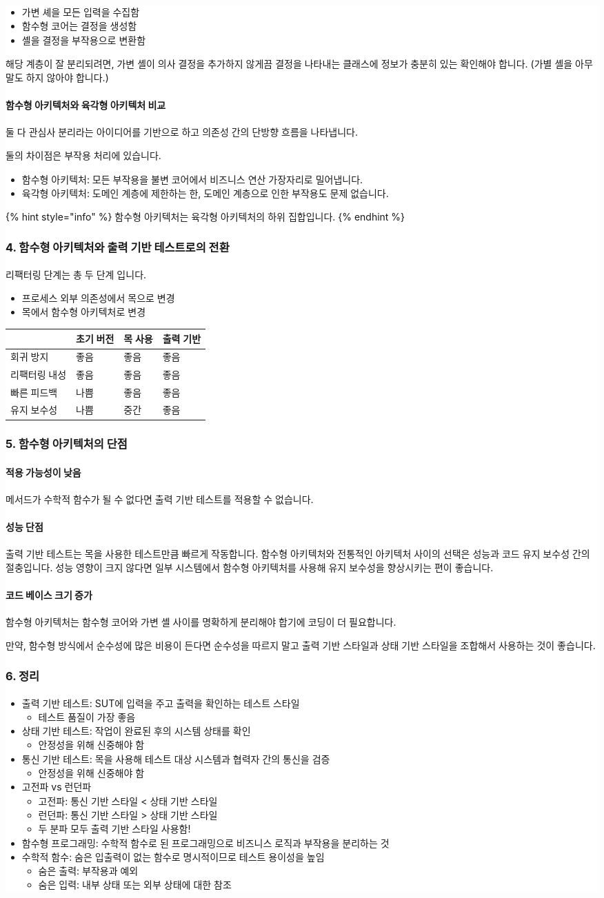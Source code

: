 * 가변 셰을 모든 입력을 수집함
* 함수형 코어는 결정을 생성함
* 셸을 결정을 부작용으로 변환함

해당 계층이 잘 분리되려면, 가변 셸이 의사 결정을 추가하지 않게끔 결정을 나타내는 클래스에 정보가 충분히 있는 확인해야 합니다. (가별 셸을 아무 말도 하지 않아야 합니다.)

#### 함수형 아키텍처와 육각형 아키텍처 비교

둘 다 관심사 분리라는 아이디어를 기반으로 하고 의존성 간의 단방향 흐름을 나타냅니다.

둘의 차이점은 부작용 처리에 있습니다.

* 함수형 아키텍처: 모든 부작용을 불변 코어에서 비즈니스 연산 가장자리로 밀어냅니다.
* 육각형 아키텍처: 도메인 계층에 제한하는 한, 도메인 계층으로 인한 부작용도 문제 없습니다.

{% hint style="info" %}
함수형 아키텍처는 육각형 아키텍처의 하위 집합입니다.
{% endhint %}

### 4. 함수형 아키텍처와 출력 기반 테스트로의 전환

리팩터링 단계는 총 두 단계 입니다.

* 프로세스 외부 의존성에서 목으로 변경
* 목에서 함수형 아키텍처로 변경

|         | 초기 버전 | 목 사용 | 출력 기반 |
| ------- | ----- | ---- | ----- |
| 회귀 방지   | 좋음    | 좋음   | 좋음    |
| 리팩터링 내성 | 좋음    | 좋음   | 좋음    |
| 빠른 피드백  | 나쁨    | 좋음   | 좋음    |
| 유지 보수성  | 나쁨    | 중간   | 좋음    |

### 5. 함수형 아키텍처의 단점

#### 적용 가능성이 낮음

메서드가 수학적 함수가 될 수 없다면 출력 기반 테스트를 적용할 수 없습니다.

#### 성능 단점

출력 기반 테스트는 목을 사용한 테스트만큼 빠르게 작동합니다. 함수형 아키텍처와 전통적인 아키텍처 사이의 선택은 성능과 코드 유지 보수성 간의 절충입니다. 성능 영향이 크지 않다면 일부 시스템에서 함수형 아키텍처를 사용해 유지 보수성을 향상시키는 편이 좋습니다.

#### 코드 베이스 크기 증가

함수형 아키텍처는 함수형 코어와 가변 셸 사이를 명확하게 분리해야 합기에 코딩이 더 필요합니다.

만약, 함수형 방식에서 순수성에 많은 비용이 든다면 순수성을 따르지 말고 출력 기반 스타일과 상태 기반 스타일을 조합해서 사용하는 것이 좋습니다.

### 6. 정리

* 출력 기반 테스트: SUT에 입력을 주고 출력을 확인하는 테스트 스타일
  * 테스트 품질이 가장 좋음
* 상태 기반 테스트: 작업이 완료된 후의 시스템 상태를 확인
  * 안정성을 위해 신중해야 함
* 통신 기반 테스트: 목을 사용해 테스트 대상 시스템과 협력자 간의 통신을 검증
  * 안정성을 위해 신중해야 함
* 고전파 vs 런던파
  * 고전파: 통신 기반 스타일 < 상태 기반 스타일
  * 런던파: 통신 기반 스타일 > 상태 기반 스타일
  * 두 분파 모두 출력 기반 스타일 사용함!
* 함수형 프로그래밍: 수학적 함수로 된 프로그래밍으로 비즈니스 로직과 부작용을 분리하는 것
* 수학적 함수: 숨은 입출력이 없는 함수로 명시적이므로 테스트 용이성을 높임
  * 숨은 출력: 부작용과 예외
  * 숨은 입력: 내부 상태 또는 외부 상태에 대한 참조